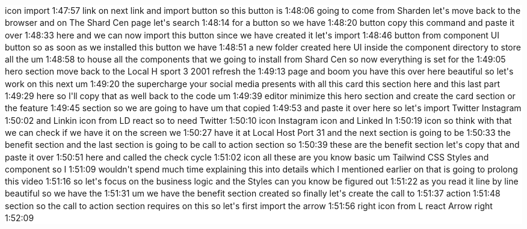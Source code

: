 icon import
1:47:57
link on next link and import button so this button is
1:48:06
going to come from Sharden let's move back to the browser and on The Shard Cen page let's search
1:48:14
for a button so we have
1:48:20
button copy this command and paste it over
1:48:33
here and we can now import this button since we have created it let's import
1:48:46
button from component UI button so as soon as we installed this button we have
1:48:51
a new folder created here UI inside the component directory to store all the um
1:48:58
to house all the components that we going to install from Shard Cen so now everything is set for the
1:49:05
hero section move back to the Local H sport 3 2001 refresh the
1:49:13
page and boom you have this over here beautiful so let's work on this next um
1:49:20
the supercharge your social media presents with all this card this section here and this last part
1:49:29
here so I'll copy that as well back to the code um
1:49:39
editor minimize this hero section and create the card section or the feature
1:49:45
section so we are going to have um that copied
1:49:53
and paste it over here so let's import Twitter Instagram
1:50:02
and Linkin icon from LD react so to need Twitter
1:50:10
icon Instagram icon and Linked In
1:50:19
icon so think with that we can check if we have it on the screen we
1:50:27
have it at Local Host Port 31 and the next section is going to be
1:50:33
the benefit section and the last section is going to be call to action section so
1:50:39
these are the benefit section let's copy that and paste it over
1:50:51
here and called the check cycle
1:51:02
icon all these are you know basic um Tailwind CSS Styles and component so I
1:51:09
wouldn't spend much time explaining this into details which I mentioned earlier on that is going to prolong this video
1:51:16
so let's focus on the business logic and the Styles can you know be figured out
1:51:22
as you read it line by line beautiful so we have the
1:51:31
um we have the benefit section created so finally let's create the call to
1:51:37
action
1:51:48
section so the call to action section requires on this so let's first import the arrow
1:51:56
right icon from L react Arrow right
1:52:09